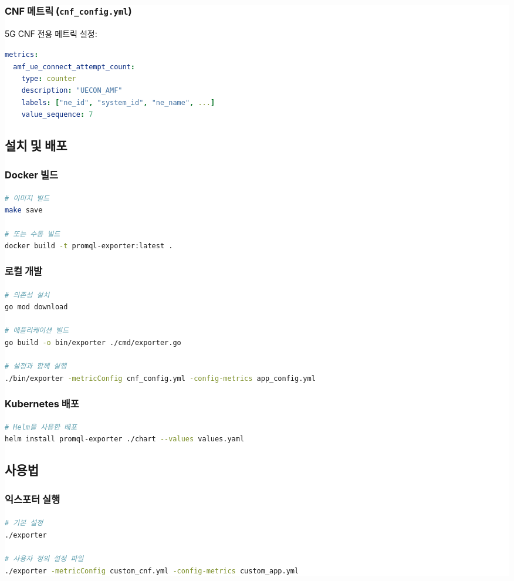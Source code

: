 ### CNF 메트릭 (`cnf_config.yml`)

5G CNF 전용 메트릭 설정:

```yaml
metrics:
  amf_ue_connect_attempt_count:
    type: counter
    description: "UECON_AMF"
    labels: ["ne_id", "system_id", "ne_name", ...]
    value_sequence: 7
```

## 설치 및 배포

### Docker 빌드

```bash
# 이미지 빌드
make save

# 또는 수동 빌드
docker build -t promql-exporter:latest .
```

### 로컬 개발

```bash
# 의존성 설치
go mod download

# 애플리케이션 빌드
go build -o bin/exporter ./cmd/exporter.go

# 설정과 함께 실행
./bin/exporter -metricConfig cnf_config.yml -config-metrics app_config.yml
```

### Kubernetes 배포

```bash
# Helm을 사용한 배포
helm install promql-exporter ./chart --values values.yaml
```

## 사용법

### 익스포터 실행

```bash
# 기본 설정
./exporter

# 사용자 정의 설정 파일
./exporter -metricConfig custom_cnf.yml -config-metrics custom_app.yml
```
